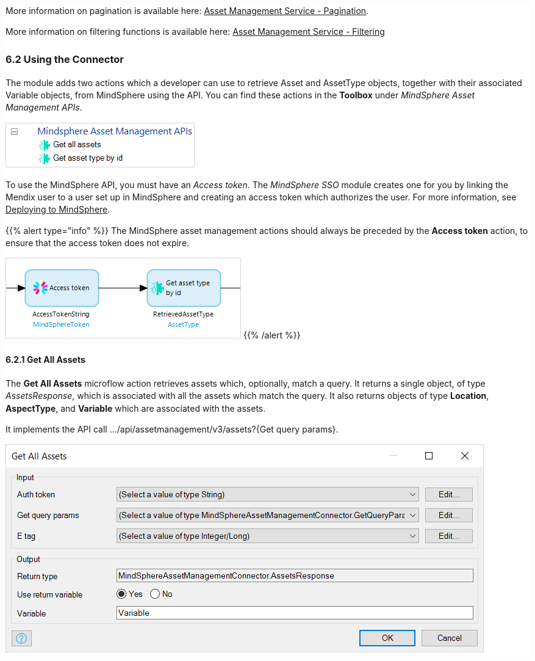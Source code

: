 More information on pagination is available here: [Asset Management Service - Pagination](https://developer.mindsphere.io/apis/advanced-assetmanagement/api-assetmanagement-references-pagination.html).

More information on filtering functions is available here: [Asset Management Service - Filtering](https://developer.mindsphere.io/apis/advanced-assetmanagement/api-assetmanagement-references-filtering.html)

### 6.2 Using the Connector

The module adds two actions which a developer can use to retrieve Asset and AssetType objects, together with their associated Variable objects, from MindSphere using the API. You can find these actions in the **Toolbox** under *MindSphere Asset Management APIs*.

![MindSphere Asset Management APIs actions](attachments/mindsphere-example-app/image18.png)

To use the MindSphere API, you must have an *Access token*. The *MindSphere SSO* module creates one for you by linking the Mendix user to a user set up in MindSphere and creating an access token which authorizes the user. For more information, see [Deploying to MindSphere](/developerportal/deploy/deploying-to-mindsphere).

{{% alert type="info" %}}
The MindSphere asset management actions should always be preceded by the **Access token** action, to ensure that the access token does not expire.

![Microflow segment showing Access token action preceding Get asset type by id](attachments/mindsphere-example-app/image19.png)
{{% /alert %}}

#### 6.2.1 Get All Assets

The **Get All Assets** microflow action retrieves assets which, optionally, match a query. It returns a single object, of type *AssetsResponse*, which is associated with all the assets which match the query. It also returns objects of type **Location**, **AspectType**, and **Variable** which are associated with the assets.

It implements the API call .../api/assetmanagement/v3/assets?{Get query params}.

![Get All Assets dialog](attachments/mindsphere-example-app/image20.png)